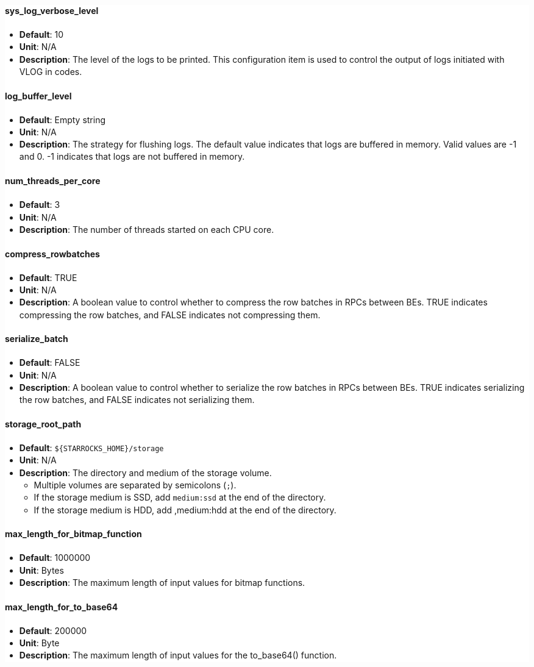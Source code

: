 #### sys_log_verbose_level

- **Default**: 10
- **Unit**: N/A
- **Description**: The level of the logs to be printed. This configuration item is used to control the output of logs initiated with VLOG in codes.

#### log_buffer_level

- **Default**: Empty string
- **Unit**: N/A
- **Description**: The strategy for flushing logs. The default value indicates that logs are buffered in memory. Valid values are -1 and 0. -1 indicates that logs are not buffered in memory.

#### num_threads_per_core

- **Default**: 3
- **Unit**: N/A
- **Description**: The number of threads started on each CPU core.

#### compress_rowbatches

- **Default**: TRUE
- **Unit**: N/A
- **Description**: A boolean value to control whether to compress the row batches in RPCs between BEs. TRUE indicates compressing the row batches, and FALSE indicates not compressing them.

#### serialize_batch

- **Default**: FALSE
- **Unit**: N/A
- **Description**: A boolean value to control whether to serialize the row batches in RPCs between BEs. TRUE indicates serializing the row batches, and FALSE indicates not serializing them.

#### storage_root_path

- **Default**: `${STARROCKS_HOME}/storage`
- **Unit**: N/A
- **Description**: The directory and medium of the storage volume.
  - Multiple volumes are separated by semicolons (`;`).
  - If the storage medium is SSD, add `medium:ssd` at the end of the directory.
  - If the storage medium is HDD, add ,medium:hdd at the end of the directory.

#### max_length_for_bitmap_function

- **Default**: 1000000
- **Unit**: Bytes
- **Description**: The maximum length of input values for bitmap functions.

#### max_length_for_to_base64

- **Default**: 200000
- **Unit**: Byte
- **Description**: The maximum length of input values for the to_base64() function.
